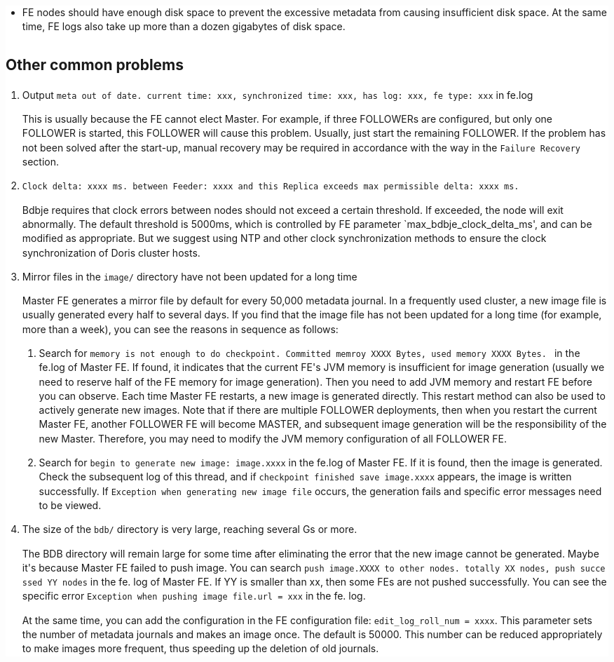 * FE nodes should have enough disk space to prevent the excessive metadata from causing insufficient disk space. At the same time, FE logs also take up more than a dozen gigabytes of disk space.

## Other common problems

1. Output `meta out of date. current time: xxx, synchronized time: xxx, has log: xxx, fe type: xxx` in fe.log 

	This is usually because the FE cannot elect Master. For example, if three FOLLOWERs are configured, but only one FOLLOWER is started, this FOLLOWER will cause this problem. Usually, just start the remaining FOLLOWER. If the problem has not been solved after the start-up, manual recovery may be required in accordance with the way in the `Failure Recovery` section.

2. `Clock delta: xxxx ms. between Feeder: xxxx and this Replica exceeds max permissible delta: xxxx ms.`

	Bdbje requires that clock errors between nodes should not exceed a certain threshold. If exceeded, the node will exit abnormally. The default threshold is 5000ms, which is controlled by FE parameter `max_bdbje_clock_delta_ms', and can be modified as appropriate. But we suggest using NTP and other clock synchronization methods to ensure the clock synchronization of Doris cluster hosts.


3. Mirror files in the `image/` directory have not been updated for a long time

	Master FE generates a mirror file by default for every 50,000 metadata journal. In a frequently used cluster, a new image file is usually generated every half to several days. If you find that the image file has not been updated for a long time (for example, more than a week), you can see the reasons in sequence as follows:

	1. Search for `memory is not enough to do checkpoint. Committed memroy XXXX Bytes, used memory XXXX Bytes. ` in the fe.log of Master FE. If found, it indicates that the current FE's JVM memory is insufficient for image generation (usually we need to reserve half of the FE memory for image generation). Then you need to add JVM memory and restart FE before you can observe. Each time Master FE restarts, a new image is generated directly. This restart method can also be used to actively generate new images. Note that if there are multiple FOLLOWER deployments, then when you restart the current Master FE, another FOLLOWER FE will become MASTER, and subsequent image generation will be the responsibility of the new Master. Therefore, you may need to modify the JVM memory configuration of all FOLLOWER FE.

	2. Search for `begin to generate new image: image.xxxx` in the fe.log of Master FE. If it is found, then the image is generated. Check the subsequent log of this thread, and if `checkpoint finished save image.xxxx` appears, the image is written successfully. If `Exception when generating new image file` occurs, the generation fails and specific error messages need to be viewed.


4. The size of the `bdb/` directory is very large, reaching several Gs or more.

	The BDB directory will remain large for some time after eliminating the error that the new image cannot be generated. Maybe it's because Master FE failed to push image. You can search `push image.XXXX to other nodes. totally XX nodes, push successed YY nodes` in the fe. log of Master FE. If YY is smaller than xx, then some FEs are not pushed successfully. You can see the specific error `Exception when pushing image file.url = xxx` in the fe. log.

	At the same time, you can add the configuration in the FE configuration file: `edit_log_roll_num = xxxx`. This parameter sets the number of metadata journals and makes an image once. The default is 50000. This number can be reduced appropriately to make images more frequent, thus speeding up the deletion of old journals.
